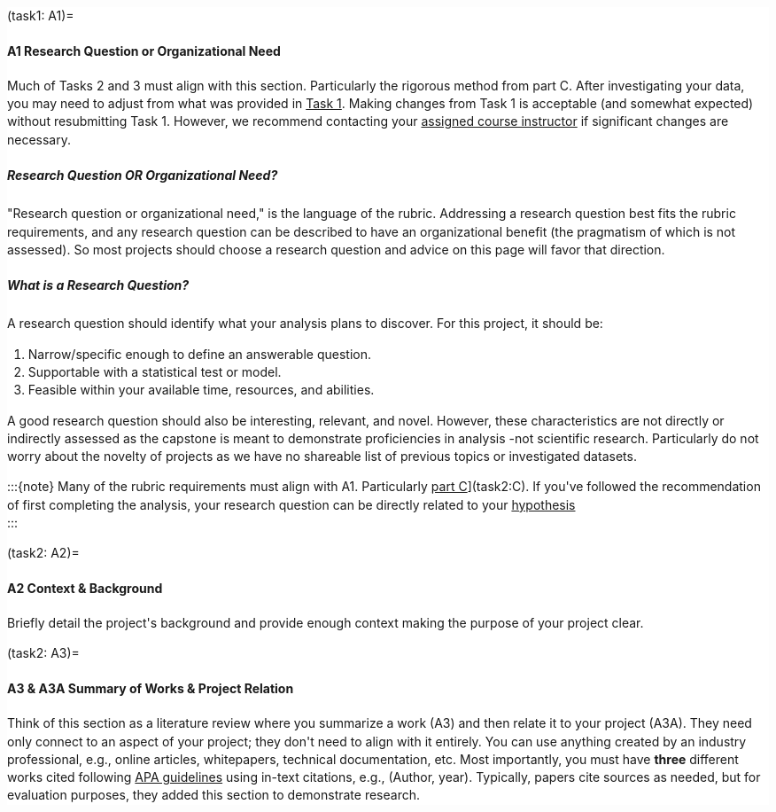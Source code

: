 (task1: A1)=

#### A1 Research Question or Organizational Need

Much of Tasks 2 and 3 must align with this section. Particularly the rigorous method from part C. After investigating your data, you may need to adjust from what was provided in [Task 1](task1). Making changes from Task 1 is acceptable (and somewhat expected) without resubmitting Task 1. However, we recommend contacting your [assigned course instructor](ci_page) if significant changes are necessary.

##### Research Question OR Organizational Need?

"Research question or organizational need," is the language of the rubric. Addressing a research question best fits the rubric requirements, and any research question can be described to have an organizational benefit (the pragmatism of which is not assessed). So most projects should choose a research question and advice on this page will favor that direction.

##### What is a Research Question?

A research question should identify what your analysis plans to discover. For this project, it should be:

1. Narrow/specific enough to define an answerable question.
2. Supportable with a statistical test or model.
3. Feasible within your available time, resources, and abilities.
 
A good research question should also be interesting, relevant, and novel. However, these characteristics are not directly or indirectly assessed as the capstone is meant to demonstrate proficiencies in analysis -not scientific research. Particularly do not worry about the novelty of projects as we have no shareable list of previous topics or investigated datasets.

:::{note}
Many of the rubric requirements must align with A1. Particularly [part C](task2:C)](task2:C). If you've followed the recommendation of first completing the analysis, your research question can be directly related to your [hypothesis](task2:C1)  
:::

 



(task2: A2)=

#### A2 Context & Background

Briefly detail the project's background and provide enough context making the purpose of your project clear.

(task2: A3)=

#### A3 & A3A Summary of Works & Project Relation

Think of this section as a literature review where you summarize a work (A3) and then relate it to your project (A3A). They need only connect to an aspect of your project; they don't need to align with it entirely. You can use anything created by an industry professional, e.g., online articles, whitepapers, technical documentation, etc. Most importantly, you must have **three** different works cited following [APA guidelines](task2:grammar) using in-text citations, e.g., (Author, year). Typically, papers cite sources as needed, but for evaluation purposes, they added this section to demonstrate research.
